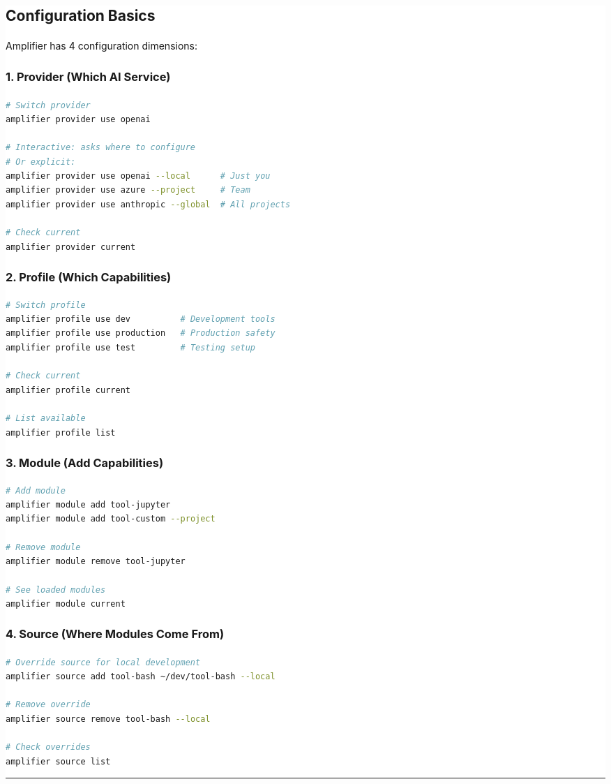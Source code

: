 ## Configuration Basics

Amplifier has 4 configuration dimensions:

### 1. Provider (Which AI Service)

```bash
# Switch provider
amplifier provider use openai

# Interactive: asks where to configure
# Or explicit:
amplifier provider use openai --local      # Just you
amplifier provider use azure --project     # Team
amplifier provider use anthropic --global  # All projects

# Check current
amplifier provider current
```

### 2. Profile (Which Capabilities)

```bash
# Switch profile
amplifier profile use dev          # Development tools
amplifier profile use production   # Production safety
amplifier profile use test         # Testing setup

# Check current
amplifier profile current

# List available
amplifier profile list
```

### 3. Module (Add Capabilities)

```bash
# Add module
amplifier module add tool-jupyter
amplifier module add tool-custom --project

# Remove module
amplifier module remove tool-jupyter

# See loaded modules
amplifier module current
```

### 4. Source (Where Modules Come From)

```bash
# Override source for local development
amplifier source add tool-bash ~/dev/tool-bash --local

# Remove override
amplifier source remove tool-bash --local

# Check overrides
amplifier source list
```

---
